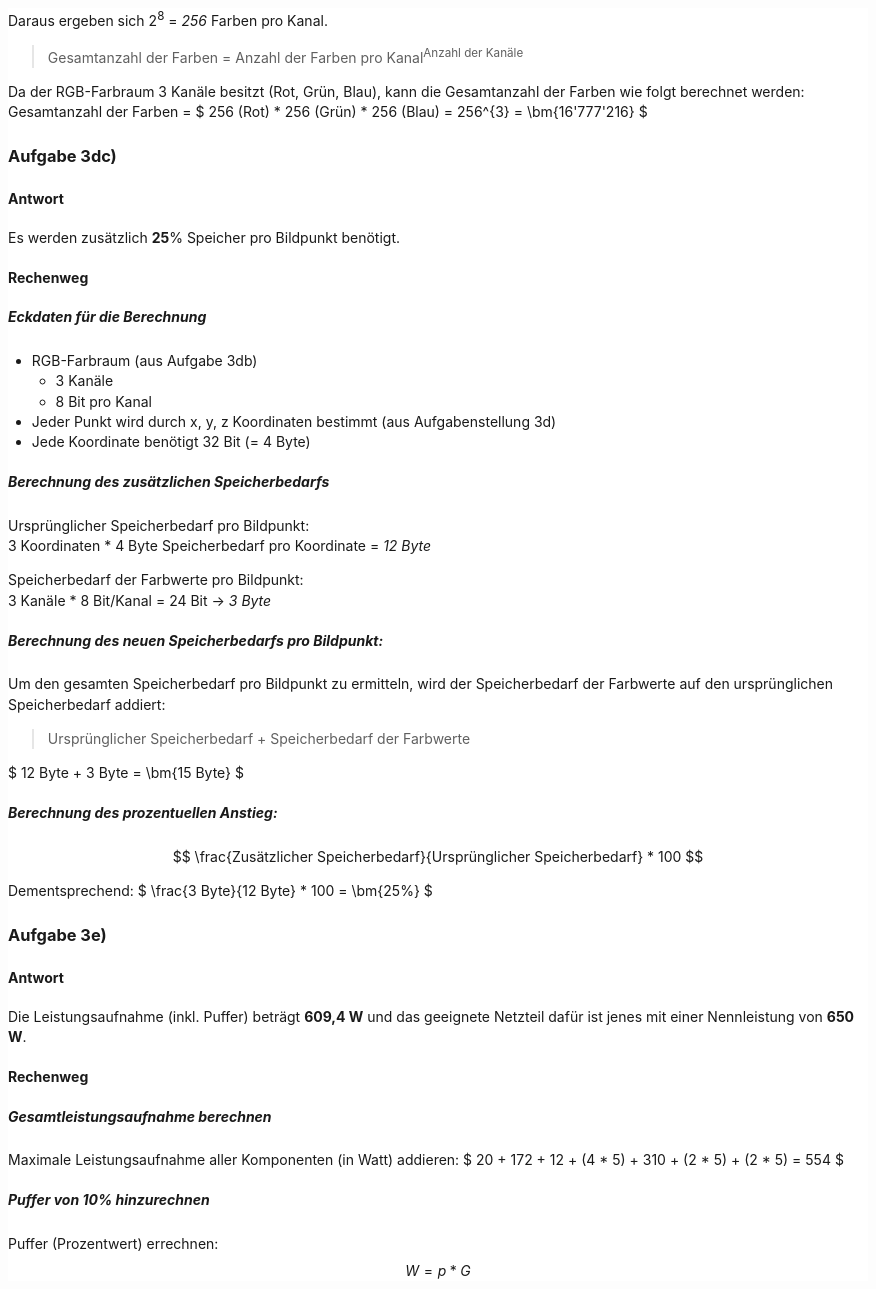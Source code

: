 Daraus ergeben sich 2<sup>8</sup> = _256_ Farben pro Kanal.

> Gesamtanzahl der Farben = Anzahl der Farben pro Kanal<sup>Anzahl der Kanäle</sup>

Da der RGB-Farbraum 3 Kanäle besitzt (Rot, Grün, Blau), kann die Gesamtanzahl der Farben wie folgt berechnet werden:
Gesamtanzahl der Farben = $ 256 (Rot) * 256 (Grün) * 256 (Blau) = 256^{3} = \bm{16'777'216} $


### Aufgabe 3dc)
#### Antwort
Es werden zusätzlich __25__% Speicher pro Bildpunkt benötigt.

#### Rechenweg
##### Eckdaten für die Berechnung
* RGB-Farbraum (aus Aufgabe 3db)
    * 3 Kanäle
    * 8 Bit pro Kanal
* Jeder Punkt wird durch x, y, z Koordinaten bestimmt (aus Aufgabenstellung 3d)
* Jede Koordinate benötigt 32 Bit (= 4 Byte) 

##### Berechnung des zusätzlichen Speicherbedarfs
Ursprünglicher Speicherbedarf pro Bildpunkt:\
3 Koordinaten * 4 Byte Speicherbedarf pro Koordinate = _12 Byte_

Speicherbedarf der Farbwerte pro Bildpunkt:\
3 Kanäle * 8 Bit/Kanal = 24 Bit -> _3 Byte_

##### Berechnung des neuen Speicherbedarfs pro Bildpunkt: 
Um den gesamten Speicherbedarf pro Bildpunkt zu ermitteln, wird der Speicherbedarf der Farbwerte auf den ursprünglichen Speicherbedarf addiert:
> Ursprünglicher Speicherbedarf + Speicherbedarf der Farbwerte

$ 12 Byte + 3 Byte = \bm{15 Byte} $

##### Berechnung des prozentuellen Anstieg:
$$ \frac{Zusätzlicher Speicherbedarf}{Ursprünglicher Speicherbedarf} * 100 $$

Dementsprechend: 
$ \frac{3 Byte}{12 Byte} * 100 = \bm{25\%} $

### Aufgabe 3e)
#### Antwort
Die Leistungsaufnahme (inkl. Puffer) beträgt __609,4 W__ und das geeignete Netzteil dafür ist jenes mit einer Nennleistung von __650 W__.

#### Rechenweg
##### Gesamtleistungsaufnahme berechnen
Maximale Leistungsaufnahme aller Komponenten (in Watt) addieren:
$ 20 + 172 + 12 + (4 * 5) + 310 + (2 * 5) + (2 * 5) = 554 $

##### Puffer von 10% hinzurechnen
Puffer (Prozentwert) errechnen:
$$ W = p * G $$
